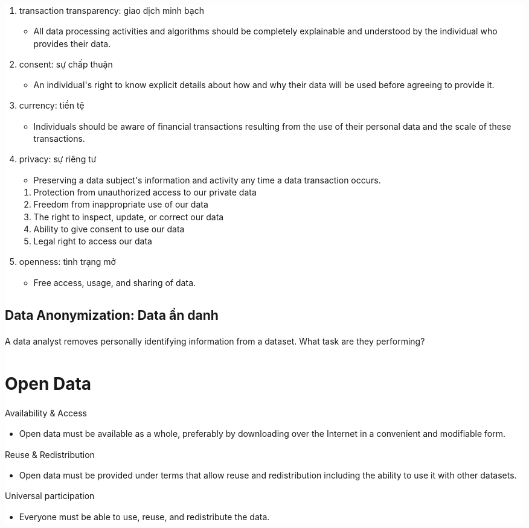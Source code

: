 1. transaction transparency: giao dịch minh bạch
    - All data processing activities and algorithms should be completely explainable and understood by the individual who provides their data. 

1. consent: sự chấp thuận
    - An individual's right to know explicit details about how and why their data will be used before agreeing to provide it. 

1. currency: tiền tệ
    - Individuals should be aware of financial transactions resulting from the use of their personal data and the scale of these transactions.

1. privacy: sự riêng tư
    - Preserving a data subject's information and activity any time a data transaction occurs. 
    1. Protection from unauthorized access to our private data
    1. Freedom from inappropriate use of our data
    1. The right to inspect, update, or correct our data
    1. Ability to give consent to use our data
    1. Legal right to access our data
    
1. openness: tình trạng mở
    - Free access, usage, and sharing of data. 

## Data Anonymization: Data ẩn danh

A data analyst removes personally identifying information from a dataset. What task are they performing?

# Open Data

Availability & Access
- Open data must be available as a whole, preferably by downloading over the Internet in a convenient and modifiable form.

Reuse & Redistribution
- Open data must be provided under terms that allow reuse and redistribution including the ability to use it with other datasets.

Universal participation
- Everyone must be able to use, reuse, and redistribute the data. 
